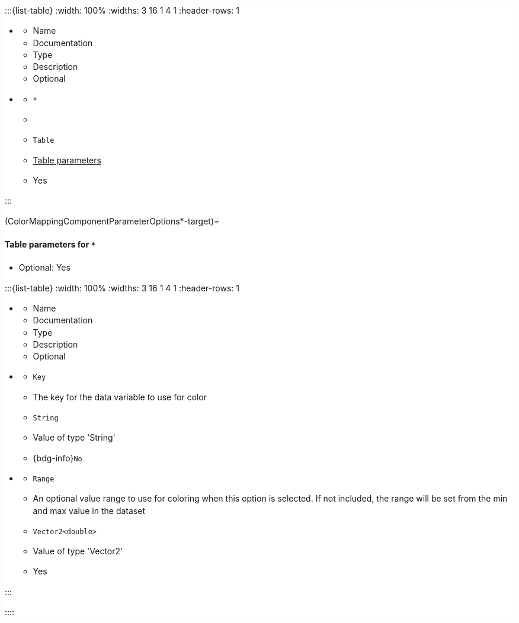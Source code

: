 
:::{list-table}
:width: 100%
:widths: 3 16 1 4 1
:header-rows: 1
*   - Name
    - Documentation
    - Type
    - Description
    - Optional

*   - `*`
    - 
    - `Table`
    
    -   [Table parameters](#ColorMappingComponentParameterOptions*-target) 
    
    - Yes
    
:::



(ColorMappingComponentParameterOptions*-target)=
#### Table parameters for `*`



* Optional: Yes


:::{list-table}
:width: 100%
:widths: 3 16 1 4 1
:header-rows: 1
*   - Name
    - Documentation
    - Type
    - Description
    - Optional

*   - `Key`
    - The key for the data variable to use for color
    - `String`
    
    - Value of type 'String' 
    
    - {bdg-info}`No`
    
*   - `Range`
    - An optional value range to use for coloring when this option is selected. If not included, the range will be set from the min and max value in the dataset
    - `Vector2<double>`
    
    - Value of type 'Vector2<double>' 
    
    - Yes
    
:::




::::











